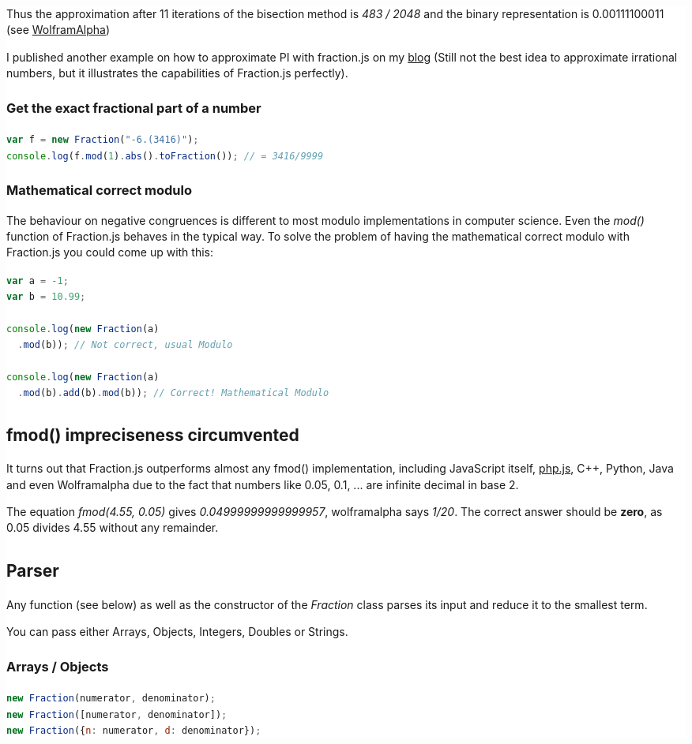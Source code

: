 Thus the approximation after 11 iterations of the bisection method is *483 / 2048* and the binary representation is 0.00111100011 (see [WolframAlpha](http://www.wolframalpha.com/input/?i=sqrt%285%29-2+binary))

I published another example on how to approximate PI with fraction.js on my [blog](https://raw.org/article/rational-numbers-in-javascript/) (Still not the best idea to approximate irrational numbers, but it illustrates the capabilities of Fraction.js perfectly).


### Get the exact fractional part of a number

```javascript
var f = new Fraction("-6.(3416)");
console.log(f.mod(1).abs().toFraction()); // = 3416/9999
```

### Mathematical correct modulo

The behaviour on negative congruences is different to most modulo implementations in computer science. Even the *mod()* function of Fraction.js behaves in the typical way. To solve the problem of having the mathematical correct modulo with Fraction.js you could come up with this:

```javascript
var a = -1;
var b = 10.99;

console.log(new Fraction(a)
  .mod(b)); // Not correct, usual Modulo

console.log(new Fraction(a)
  .mod(b).add(b).mod(b)); // Correct! Mathematical Modulo
```

fmod() impreciseness circumvented
---
It turns out that Fraction.js outperforms almost any fmod() implementation, including JavaScript itself, [php.js](http://phpjs.org/functions/fmod/), C++, Python, Java and even Wolframalpha due to the fact that numbers like 0.05, 0.1, ... are infinite decimal in base 2.

The equation *fmod(4.55, 0.05)* gives *0.04999999999999957*, wolframalpha says *1/20*. The correct answer should be **zero**, as 0.05 divides 4.55 without any remainder.


## Parser


Any function (see below) as well as the constructor of the *Fraction* class parses its input and reduce it to the smallest term.

You can pass either Arrays, Objects, Integers, Doubles or Strings.

### Arrays / Objects

```javascript
new Fraction(numerator, denominator);
new Fraction([numerator, denominator]);
new Fraction({n: numerator, d: denominator});
```
